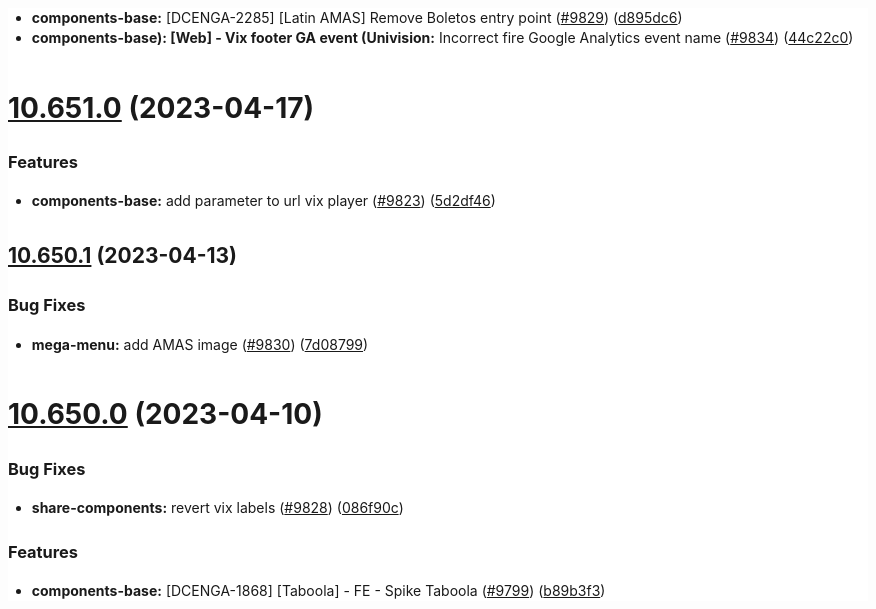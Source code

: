 * **components-base:** [DCENGA-2285] [Latin AMAS] Remove Boletos entry point ([#9829](https://github.com/univision/univision-fe/issues/9829)) ([d895dc6](https://github.com/univision/univision-fe/commit/d895dc638efd782c356798f3ed45a623ebe1a646))
* **components-base): [Web] - Vix footer GA event  (Univision:** Incorrect fire Google Analytics event name ([#9834](https://github.com/univision/univision-fe/issues/9834)) ([44c22c0](https://github.com/univision/univision-fe/commit/44c22c0acc3cebd417d8381f253dc3cb99a3a89d))





# [10.651.0](https://github.com/univision/univision-fe/compare/v10.650.1...v10.651.0) (2023-04-17)


### Features

* **components-base:** add parameter to url vix player ([#9823](https://github.com/univision/univision-fe/issues/9823)) ([5d2df46](https://github.com/univision/univision-fe/commit/5d2df46915c4fca4a4a62d350491fbd52d8fdb41))





## [10.650.1](https://github.com/univision/univision-fe/compare/v10.650.0...v10.650.1) (2023-04-13)


### Bug Fixes

* **mega-menu:** add AMAS image ([#9830](https://github.com/univision/univision-fe/issues/9830)) ([7d08799](https://github.com/univision/univision-fe/commit/7d087990b9bb20242a3919a62e6525dfc5e5cd9a))





# [10.650.0](https://github.com/univision/univision-fe/compare/v10.649.0...v10.650.0) (2023-04-10)


### Bug Fixes

* **share-components:** revert vix labels ([#9828](https://github.com/univision/univision-fe/issues/9828)) ([086f90c](https://github.com/univision/univision-fe/commit/086f90cdc47851ffd24a02cc51d3ee6a60bf4646))


### Features

* **components-base:** [DCENGA-1868] [Taboola] - FE - Spike Taboola ([#9799](https://github.com/univision/univision-fe/issues/9799)) ([b89b3f3](https://github.com/univision/univision-fe/commit/b89b3f3f45d70f1e1ac1211cee624a4295cccb39))


